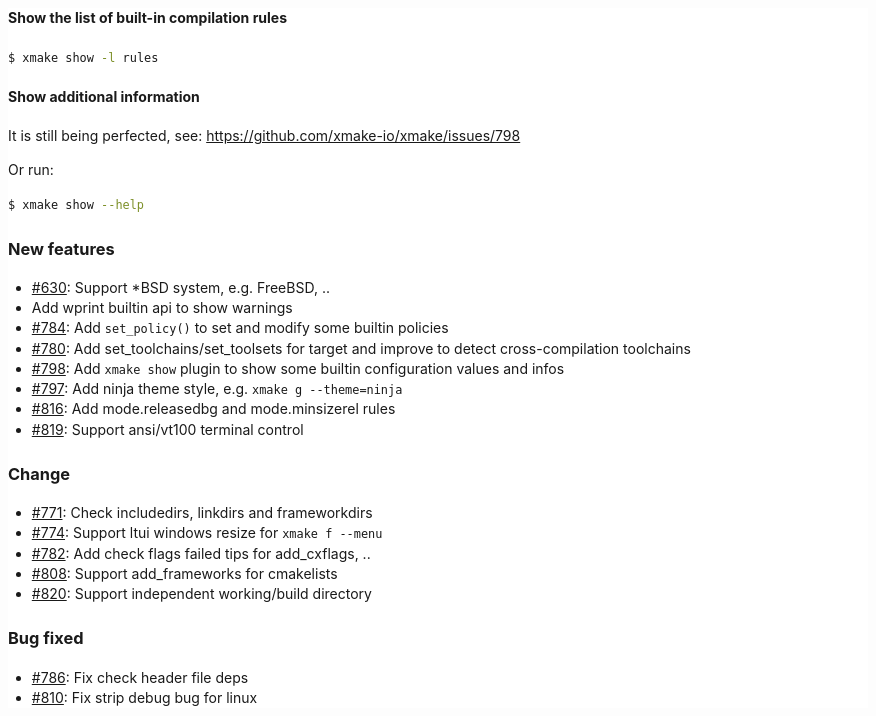 #### Show the list of built-in compilation rules

```bash
$ xmake show -l rules
```

#### Show additional information

It is still being perfected, see: https://github.com/xmake-io/xmake/issues/798

Or run:

```bash
$ xmake show --help
```

### New features

* [#630](https://github.com/xmake-io/xmake/issues/630): Support *BSD system, e.g. FreeBSD, ..
* Add wprint builtin api to show warnings
* [#784](https://github.com/xmake-io/xmake/issues/784): Add `set_policy()` to set and modify some builtin policies
* [#780](https://github.com/xmake-io/xmake/issues/780): Add set_toolchains/set_toolsets for target and improve to detect cross-compilation toolchains
* [#798](https://github.com/xmake-io/xmake/issues/798): Add `xmake show` plugin to show some builtin configuration values and infos
* [#797](https://github.com/xmake-io/xmake/issues/797): Add ninja theme style, e.g. `xmake g --theme=ninja`
* [#816](https://github.com/xmake-io/xmake/issues/816): Add mode.releasedbg and mode.minsizerel rules
* [#819](https://github.com/xmake-io/xmake/issues/819): Support ansi/vt100 terminal control

### Change

* [#771](https://github.com/xmake-io/xmake/issues/771): Check includedirs, linkdirs and frameworkdirs
* [#774](https://github.com/xmake-io/xmake/issues/774): Support ltui windows resize for `xmake f --menu`
* [#782](https://github.com/xmake-io/xmake/issues/782): Add check flags failed tips for add_cxflags, ..
* [#808](https://github.com/xmake-io/xmake/issues/808): Support add_frameworks for cmakelists
* [#820](https://github.com/xmake-io/xmake/issues/820): Support independent working/build directory

### Bug fixed

* [#786](https://github.com/xmake-io/xmake/issues/786): Fix check header file deps
* [#810](https://github.com/xmake-io/xmake/issues/810): Fix strip debug bug for linux


